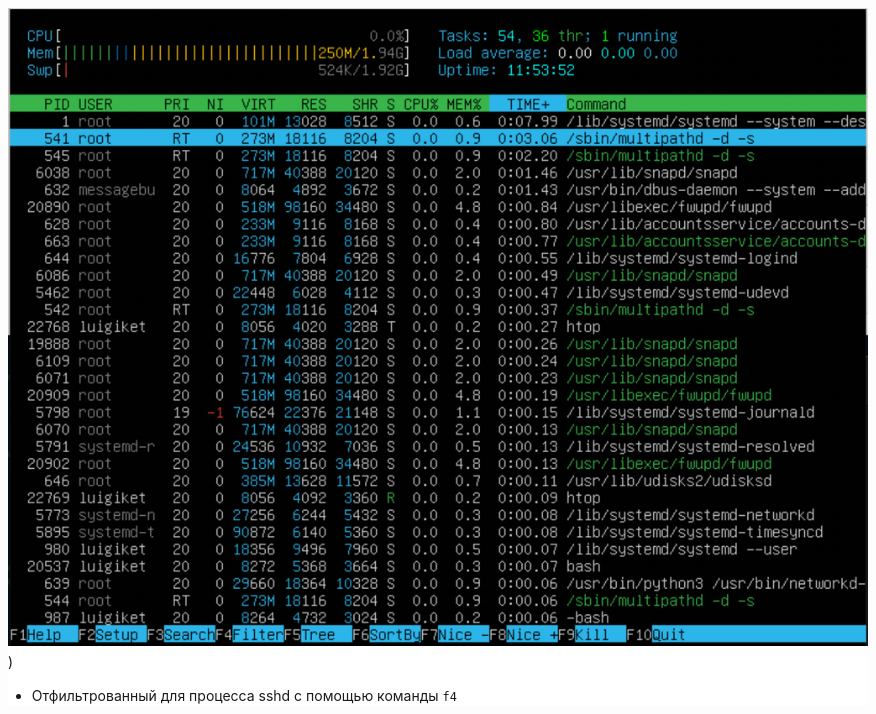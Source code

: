   ![59](images/Screen%20Shot%202022-07-05%20at%202.13.00%20PM.png))<br>
  * Отфильтрованный для процесса sshd с помощью команды `f4`<br>